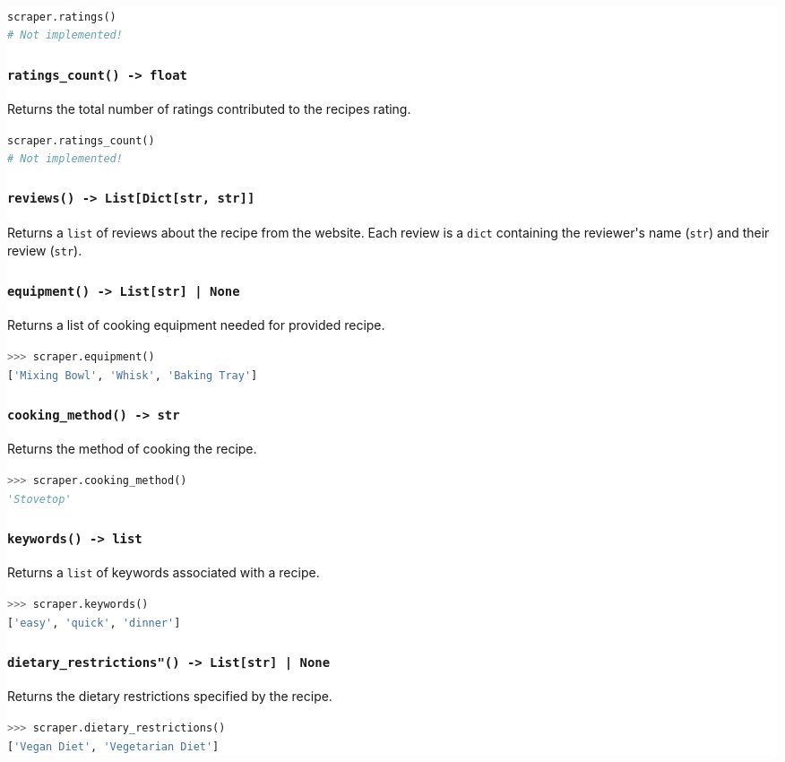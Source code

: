 ```py
scraper.ratings()
# Not implemented!
```

### `ratings_count() -> float`

Returns the total number of ratings contributed to the recipes rating.

```py
scraper.ratings_count()
# Not implemented!
```

### `reviews() -> List[Dict[str, str]]`

Returns a `list` of reviews about the recipe from the website. Each review is a `dict` containing the reviewer's name (`str`) and their review (`str`).

### `equipment() -> List[str] | None`

Returns a list of cooking equipment needed for provided recipe.

```py
>>> scraper.equipment()
['Mixing Bowl', 'Whisk', 'Baking Tray']
```

### `cooking_method() -> str`

Returns the method of cooking the recipe.

```py
>>> scraper.cooking_method()
'Stovetop'
```

### `keywords() -> list`

Returns a `list` of keywords associated with a recipe.

```py
>>> scraper.keywords()
['easy', 'quick', 'dinner']
```

### `dietary_restrictions"() -> List[str] | None`

Returns the dietary restrictions specified by the recipe.

```py
>>> scraper.dietary_restrictions()
['Vegan Diet', 'Vegetarian Diet']
```
